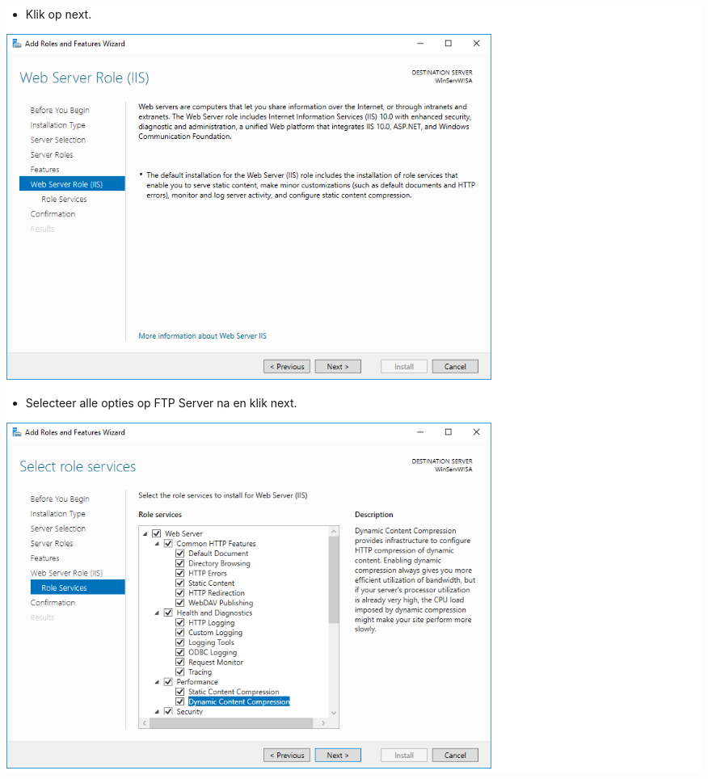 * Klik op next.
<img src="../Afbeeldingen/IIS_ASP_NET/IIS_9.PNG" width=600>

* Selecteer alle opties op FTP Server na en klik next.
<img src="../Afbeeldingen/IIS_ASP_NET/IIS_10.PNG" width=600>
